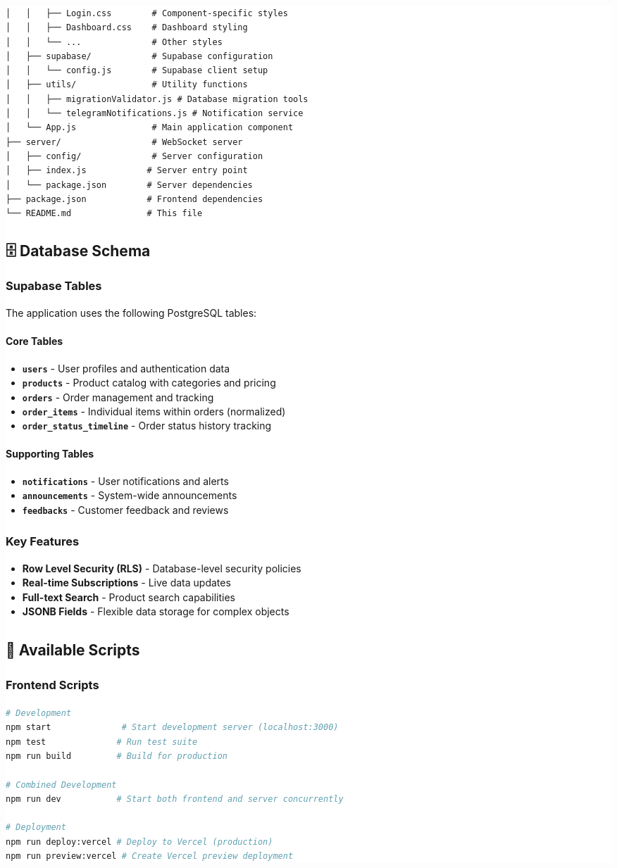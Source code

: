 ```
│   │   ├── Login.css        # Component-specific styles
│   │   ├── Dashboard.css    # Dashboard styling
│   │   └── ...              # Other styles
│   ├── supabase/            # Supabase configuration
│   │   └── config.js        # Supabase client setup
│   ├── utils/               # Utility functions
│   │   ├── migrationValidator.js # Database migration tools
│   │   └── telegramNotifications.js # Notification service
│   └── App.js               # Main application component
├── server/                  # WebSocket server
│   ├── config/              # Server configuration
│   ├── index.js            # Server entry point
│   └── package.json        # Server dependencies
├── package.json            # Frontend dependencies
└── README.md               # This file
```

## 🗄️ Database Schema

### Supabase Tables
The application uses the following PostgreSQL tables:

#### Core Tables
- **`users`** - User profiles and authentication data
- **`products`** - Product catalog with categories and pricing
- **`orders`** - Order management and tracking
- **`order_items`** - Individual items within orders (normalized)
- **`order_status_timeline`** - Order status history tracking

#### Supporting Tables
- **`notifications`** - User notifications and alerts
- **`announcements`** - System-wide announcements
- **`feedbacks`** - Customer feedback and reviews

### Key Features
- **Row Level Security (RLS)** - Database-level security policies
- **Real-time Subscriptions** - Live data updates
- **Full-text Search** - Product search capabilities
- **JSONB Fields** - Flexible data storage for complex objects

## 🔧 Available Scripts

### Frontend Scripts
```bash
# Development
npm start              # Start development server (localhost:3000)
npm test              # Run test suite
npm run build         # Build for production

# Combined Development
npm run dev           # Start both frontend and server concurrently

# Deployment
npm run deploy:vercel # Deploy to Vercel (production)
npm run preview:vercel # Create Vercel preview deployment
```
